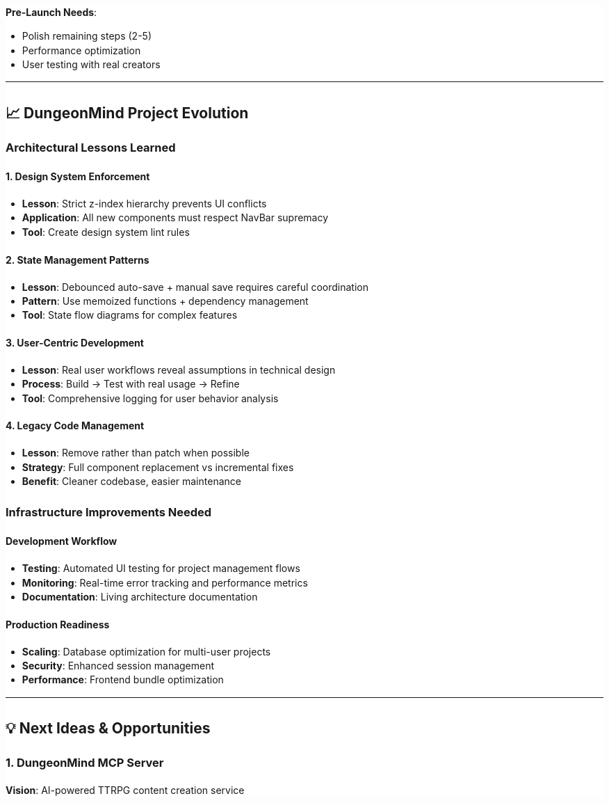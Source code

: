 **Pre-Launch Needs**:
- Polish remaining steps (2-5)
- Performance optimization
- User testing with real creators

---

## 📈 **DungeonMind Project Evolution**

### **Architectural Lessons Learned**

#### **1. Design System Enforcement**
- **Lesson**: Strict z-index hierarchy prevents UI conflicts
- **Application**: All new components must respect NavBar supremacy
- **Tool**: Create design system lint rules

#### **2. State Management Patterns**
- **Lesson**: Debounced auto-save + manual save requires careful coordination
- **Pattern**: Use memoized functions + dependency management
- **Tool**: State flow diagrams for complex features

#### **3. User-Centric Development**
- **Lesson**: Real user workflows reveal assumptions in technical design
- **Process**: Build → Test with real usage → Refine
- **Tool**: Comprehensive logging for user behavior analysis

#### **4. Legacy Code Management**
- **Lesson**: Remove rather than patch when possible
- **Strategy**: Full component replacement vs incremental fixes
- **Benefit**: Cleaner codebase, easier maintenance

### **Infrastructure Improvements Needed**

#### **Development Workflow**
- **Testing**: Automated UI testing for project management flows
- **Monitoring**: Real-time error tracking and performance metrics
- **Documentation**: Living architecture documentation

#### **Production Readiness**
- **Scaling**: Database optimization for multi-user projects
- **Security**: Enhanced session management
- **Performance**: Frontend bundle optimization

---

## 💡 **Next Ideas & Opportunities**

### **1. DungeonMind MCP Server**
**Vision**: AI-powered TTRPG content creation service
